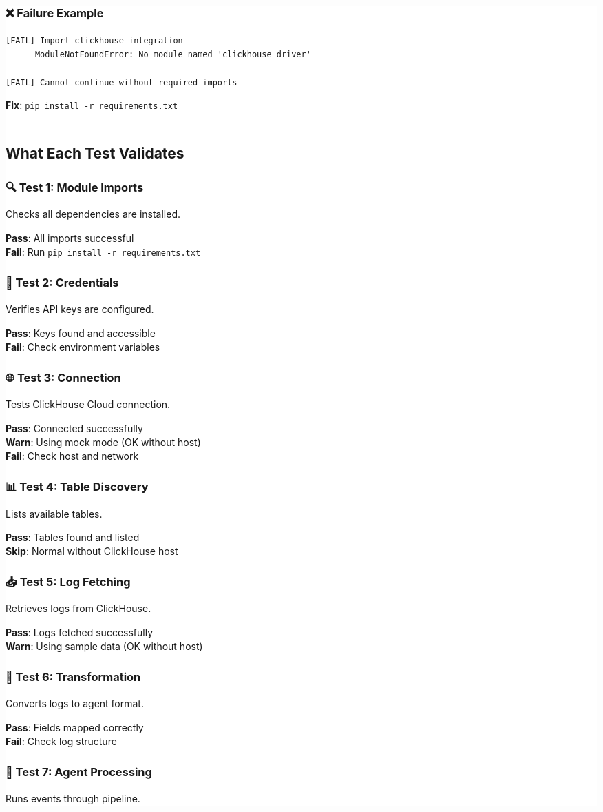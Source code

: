 ### ❌ Failure Example

```
[FAIL] Import clickhouse integration
      ModuleNotFoundError: No module named 'clickhouse_driver'

[FAIL] Cannot continue without required imports
```

**Fix**: `pip install -r requirements.txt`

---

## What Each Test Validates

### 🔍 Test 1: Module Imports
Checks all dependencies are installed.

**Pass**: All imports successful  
**Fail**: Run `pip install -r requirements.txt`

### 🔑 Test 2: Credentials
Verifies API keys are configured.

**Pass**: Keys found and accessible  
**Fail**: Check environment variables

### 🌐 Test 3: Connection
Tests ClickHouse Cloud connection.

**Pass**: Connected successfully  
**Warn**: Using mock mode (OK without host)  
**Fail**: Check host and network

### 📊 Test 4: Table Discovery
Lists available tables.

**Pass**: Tables found and listed  
**Skip**: Normal without ClickHouse host

### 📥 Test 5: Log Fetching
Retrieves logs from ClickHouse.

**Pass**: Logs fetched successfully  
**Warn**: Using sample data (OK without host)

### 🔄 Test 6: Transformation
Converts logs to agent format.

**Pass**: Fields mapped correctly  
**Fail**: Check log structure

### 🤖 Test 7: Agent Processing
Runs events through pipeline.
